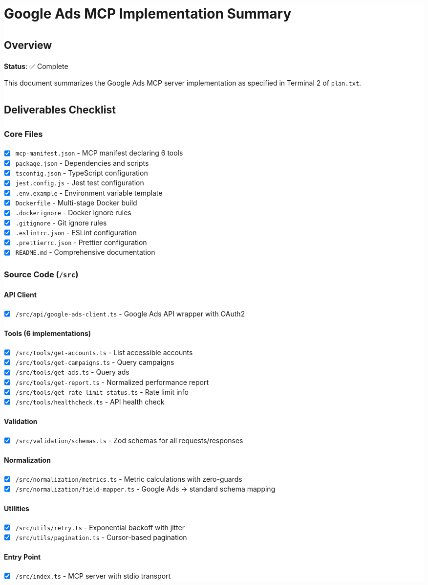 # Google Ads MCP Implementation Summary

## Overview

**Status**: ✅ Complete

This document summarizes the Google Ads MCP server implementation as specified in Terminal 2 of `plan.txt`.

## Deliverables Checklist

### Core Files

- [x] `mcp-manifest.json` - MCP manifest declaring 6 tools
- [x] `package.json` - Dependencies and scripts
- [x] `tsconfig.json` - TypeScript configuration
- [x] `jest.config.js` - Jest test configuration
- [x] `.env.example` - Environment variable template
- [x] `Dockerfile` - Multi-stage Docker build
- [x] `.dockerignore` - Docker ignore rules
- [x] `.gitignore` - Git ignore rules
- [x] `.eslintrc.json` - ESLint configuration
- [x] `.prettierrc.json` - Prettier configuration
- [x] `README.md` - Comprehensive documentation

### Source Code (`/src`)

#### API Client
- [x] `/src/api/google-ads-client.ts` - Google Ads API wrapper with OAuth2

#### Tools (6 implementations)
- [x] `/src/tools/get-accounts.ts` - List accessible accounts
- [x] `/src/tools/get-campaigns.ts` - Query campaigns
- [x] `/src/tools/get-ads.ts` - Query ads
- [x] `/src/tools/get-report.ts` - Normalized performance report
- [x] `/src/tools/get-rate-limit-status.ts` - Rate limit info
- [x] `/src/tools/healthcheck.ts` - API health check

#### Validation
- [x] `/src/validation/schemas.ts` - Zod schemas for all requests/responses

#### Normalization
- [x] `/src/normalization/metrics.ts` - Metric calculations with zero-guards
- [x] `/src/normalization/field-mapper.ts` - Google Ads → standard schema mapping

#### Utilities
- [x] `/src/utils/retry.ts` - Exponential backoff with jitter
- [x] `/src/utils/pagination.ts` - Cursor-based pagination

#### Entry Point
- [x] `/src/index.ts` - MCP server with stdio transport
